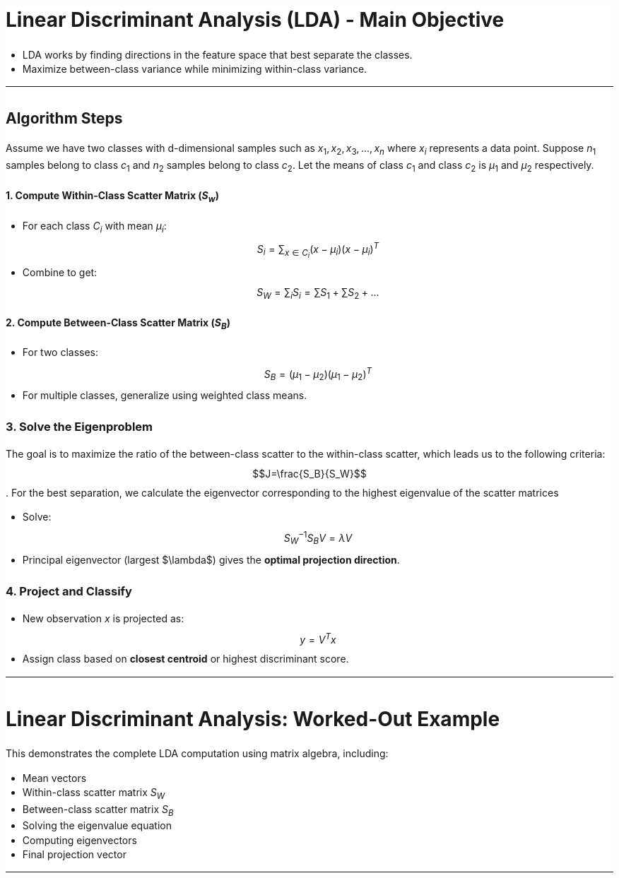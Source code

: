 # Linear Discriminant Analysis (LDA) -  Main Objective
- LDA works by finding directions in the feature space that best separate the classes. 
- Maximize between-class variance while minimizing within-class variance.

---

## Algorithm Steps

Assume we have two classes with d-dimensional samples such as $x_1,x_2,x_3,...,x_n$ where $x_i$ represents a data point.
Suppose $n_1$ samples belong to class $c_1$ and $n_2$ samples belong to class $c_2$. 
Let the means of class $c_1$ and class $c_2$ is $\mu_1$ and $\mu_2$ respectively. 
​
 
#### 1. Compute Within-Class Scatter Matrix ($S_w$)

- For each class $C_i$ with mean $\mu_i$:
  $$S_i = \sum_{x \in C_i}(x - \mu_i)(x - \mu_i)^T$$
- Combine to get:
  $$S_W = \sum_i S_i= \sum S_1+ \sum S_2+...$$
  

#### 2. Compute Between-Class Scatter Matrix ($S_B$)

- For two classes:
  $$S_B = (\mu_1 - \mu_2)(\mu_1 - \mu_2)^T$$
- For multiple classes, generalize using weighted class means.

### 3. Solve the Eigenproblem
The goal is to maximize the ratio of the between-class scatter to the within-class scatter, which leads us to the following criteria:
$$J=\frac{S_B}{S_W}$$.
For the best separation, we calculate the eigenvector corresponding to the highest eigenvalue of the scatter matrices
- Solve:
  $$S_W^{-1} S_B V = \lambda V$$
- Principal eigenvector (largest $\lambda\$) gives the **optimal projection direction**.

### 4. Project and Classify

- New observation $x$ is projected as:
  $$y = V^T x$$
- Assign class based on **closest centroid** or highest discriminant score.

---
# Linear Discriminant Analysis: Worked-Out Example

This demonstrates the complete LDA computation using matrix algebra, including:

- Mean vectors
- Within-class scatter matrix $S_W$
- Between-class scatter matrix $S_B$
- Solving the eigenvalue equation
- Computing eigenvectors
- Final projection vector

---